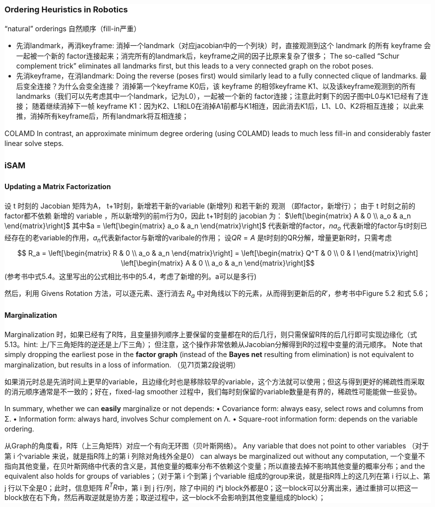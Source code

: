 ### Ordering Heuristics in Robotics

“natural” orderings 自然顺序（fill-in严重）
- 先消landmark，再消keyframe:
消掉一个landmark（对应jacobian中的一个列块）时，直接观测到这个 landmark 的所有 keyframe 会一起被一个新的 factor连接起来；消完所有的landmark后，keyframe之间的因子比原来复杂了很多；
The so-called “Schur complement trick” eliminates all landmarks first, but this leads to a very connected graph on the robot poses. 
- 先消keyframe，在消landmark:
Doing the reverse (poses first) would similarly lead to a fully connected clique of landmarks. 最后变全连接？为什么会变全连接？
消掉第一个keyframe K0后，该 keyframe 的相邻keyframe K1、以及该keyframe观测到的所有landmarks（我们可以先考虑其中一个landmark，记为L0），一起被一个新的 factor连接；注意此时剩下的因子图中L0与K1已经有了连接；
随着继续消掉下一帧 keyframe K1：因为K2、L1和L0在消掉A1前都与K1相连，因此消去K1后，L1、L0、K2将相互连接；
以此来推，消掉所有keyframe后，所有landmark将互相连接；


COLAMD
In contrast, an approximate minimum degree ordering (using COLAMD) leads to much less fill-in and considerably faster linear solve steps.

### iSAM

#### Updating a Matrix Factorization

设 t 时刻的 Jacobian 矩阵为A， t+1时刻，新增若干新的variable (新增列) 和若干新的 观测 （即factor，新增行）；
由于 t 时刻之前的 factor都不依赖 新增的 variable ，所以新增列的前m行为0，因此 t+1时刻的 jacobian 为：
$\left[\begin{matrix} A & 0 \\ a_o & a_n \end{matrix}\right]$
其中$a = \left[\begin{matrix} a_o & a_n \end{matrix}\right]$ 代表新增的factor，$na_o$ 代表新增的factor与t时刻已经存在的老variable的作用，$a_n$代表新factor与新增的varibale的作用；
设$QR=A$ 是t时刻的QR分解，增量更新R时，只需考虑
$$ R_a = \left[\begin{matrix} R & 0 \\ a_o & a_n \end{matrix}\right] =   \left[\begin{matrix} Q^T & 0 \\ 0 & I \end{matrix}\right] \left[\begin{matrix} A & 0 \\ a_o & a_n \end{matrix}\right]$$
(参考书中式5.4。这里写出的公式相比书中的5.4，考虑了新增的列。a可以是多行)

然后，利用 Givens Rotation 方法，可以逐元素、逐行消去 $R_a$ 中对角线以下的元素，从而得到更新后的$R'$，参考书中Figure 5.2 和式 5.6；

#### Marginalization

Marginalization 时，如果已经有了R阵，且变量排列顺序上要保留的变量都在R的后几行，则只需保留R阵的后几行即可实现边缘化（式5.13。hint: 上/下三角矩阵的逆还是上/下三角）；
但注意，这个操作非常依赖从Jacobian分解得到R的过程中变量的消元顺序。
Note that simply dropping the earliest pose in the **factor graph** (instead of the **Bayes net** resulting from elimination) is not equivalent to marginalization, but results in a loss of information. （见71页第2段说明）

如果消元时总是先消时间上更早的variable，且边缘化时也是移除较早的variable，这个方法就可以使用；但这与得到更好的稀疏性而采取的消元顺序通常是不一致的；好在，fixed-lag smoother 过程中，我们每时刻保留的variable数量是有界的，稀疏性可能能做一些妥协。

In summary, whether we can **easily** marginalize or not depends:
• Covariance form: always easy, select rows and columns from Σ.
• Information form: always hard, involves Schur complement on Λ.
• Square-root information form: depends on the variable ordering.

从Graph的角度看，R阵（上三角矩阵）对应一个有向无环图（贝叶斯网络）。
Any variable that does not point to other variables （对于第 i 个variable 来说，就是指R阵上的第 i 列除对角线外全是0） can always be marginalized out without any computation, 一个变量不指向其他变量，在贝叶斯网络中代表的含义是，其他变量的概率分布不依赖这个变量；所以直接去掉不影响其他变量的概率分布；and the equivalent also holds for groups of variables；（对于第 i 个到第 j 个variable 组成的group来说，就是指R阵上的这几列在第 i 行以上、第 j 行以下全是0；此时，信息矩阵 $R^TR$中，第 i 到 j 行/列，除了中间的 i*j block外都是0；这一block可以分离出来，通过重排可以把这一block放在右下角，然后再取逆就是协方差；取逆过程中，这一block不会影响到其他变量组成的block）；
